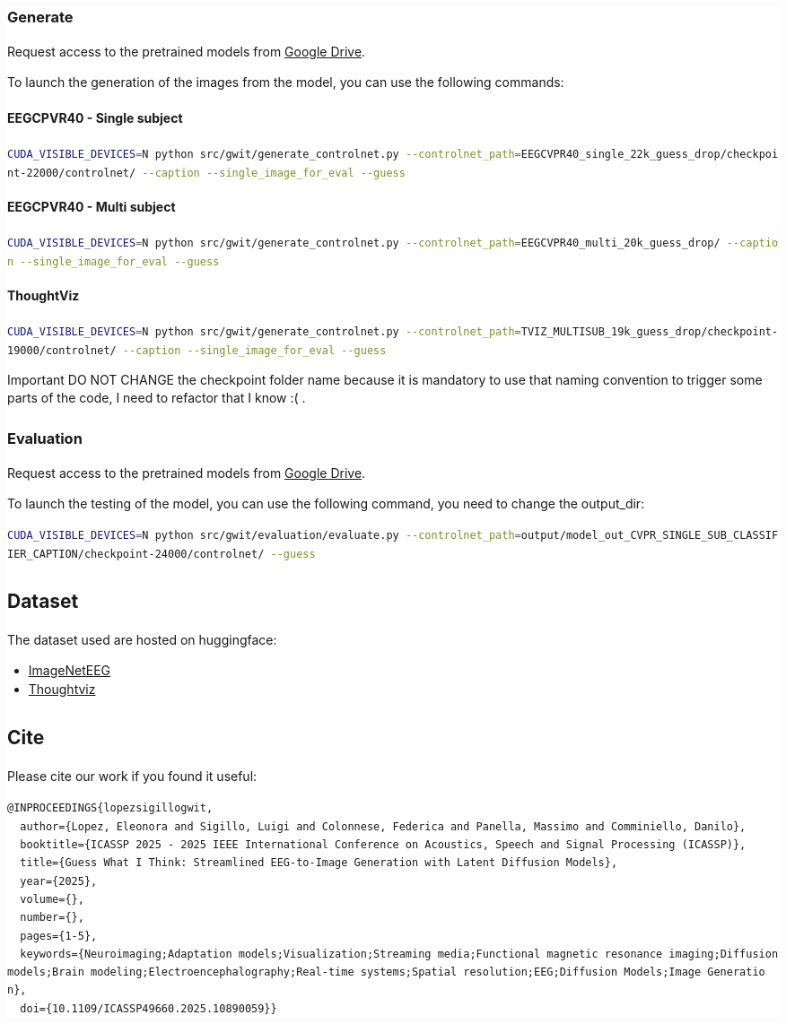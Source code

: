 ### Generate
Request access to the pretrained models from [Google Drive](https://forms.gle/9X2s7iHZvHYaQvMc6).

To launch the generation of the images from the model, you can use the following commands:

#### EEGCPVR40 - Single subject
```bash
CUDA_VISIBLE_DEVICES=N python src/gwit/generate_controlnet.py --controlnet_path=EEGCVPR40_single_22k_guess_drop/checkpoint-22000/controlnet/ --caption --single_image_for_eval --guess
```

#### EEGCPVR40 - Multi subject
```bash
CUDA_VISIBLE_DEVICES=N python src/gwit/generate_controlnet.py --controlnet_path=EEGCVPR40_multi_20k_guess_drop/ --caption --single_image_for_eval --guess
```

#### ThoughtViz
```bash
CUDA_VISIBLE_DEVICES=N python src/gwit/generate_controlnet.py --controlnet_path=TVIZ_MULTISUB_19k_guess_drop/checkpoint-19000/controlnet/ --caption --single_image_for_eval --guess
```

Important DO NOT CHANGE the checkpoint folder name because it is mandatory to use that naming convention to trigger some parts of the code, I need to refactor that I know :( .

### Evaluation
Request access to the pretrained models from [Google Drive](https://forms.gle/9X2s7iHZvHYaQvMc6).

To launch the testing of the model, you can use the following command, you need to change the output_dir:
```bash
CUDA_VISIBLE_DEVICES=N python src/gwit/evaluation/evaluate.py --controlnet_path=output/model_out_CVPR_SINGLE_SUB_CLASSIFIER_CAPTION/checkpoint-24000/controlnet/ --guess
```


## Dataset
The dataset used are hosted on huggingface: 

- [ImageNetEEG](https://huggingface.co/datasets/luigi-s/EEG_Image_CVPR_ALL_subj)
- [Thoughtviz](https://huggingface.co/datasets/luigi-s/EEG_Image_TVIZ_ALL_subj)


## Cite
Please cite our work if you found it useful:
```
@INPROCEEDINGS{lopezsigillogwit,
  author={Lopez, Eleonora and Sigillo, Luigi and Colonnese, Federica and Panella, Massimo and Comminiello, Danilo},
  booktitle={ICASSP 2025 - 2025 IEEE International Conference on Acoustics, Speech and Signal Processing (ICASSP)}, 
  title={Guess What I Think: Streamlined EEG-to-Image Generation with Latent Diffusion Models}, 
  year={2025},
  volume={},
  number={},
  pages={1-5},
  keywords={Neuroimaging;Adaptation models;Visualization;Streaming media;Functional magnetic resonance imaging;Diffusion models;Brain modeling;Electroencephalography;Real-time systems;Spatial resolution;EEG;Diffusion Models;Image Generation},
  doi={10.1109/ICASSP49660.2025.10890059}}

```
